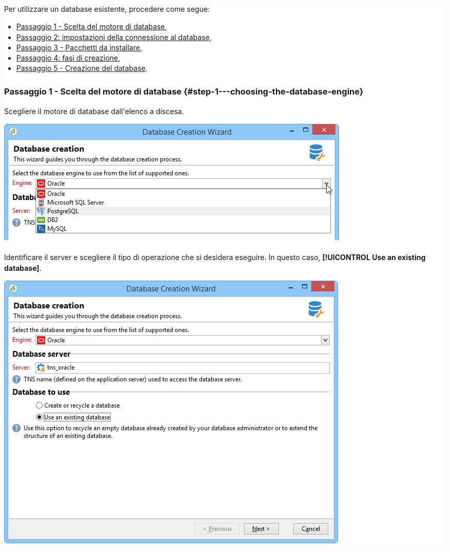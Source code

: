 Per utilizzare un database esistente, procedere come segue:

* [Passaggio 1 - Scelta del motore di database](#step-1---choosing-the-database-engine),
* [Passaggio 2: impostazioni della connessione al database](#step-2---database-connection-settings),
* [Passaggio 3 - Pacchetti da installare](#step-3---packages-to-install),
* [Passaggio 4: fasi di creazione](#step-4---creation-steps),
* [Passaggio 5 - Creazione del database](#step-5---creating-the-database).

### Passaggio 1 - Scelta del motore di database {#step-1---choosing-the-database-engine}

Scegliere il motore di database dall&#39;elenco a discesa.

![](assets/s_ncs_install_db_select_engine.png)

Identificare il server e scegliere il tipo di operazione che si desidera eseguire. In questo caso, **[!UICONTROL Use an existing database]**.

![](assets/s_ncs_install_db_oracle_exists_01.png)
